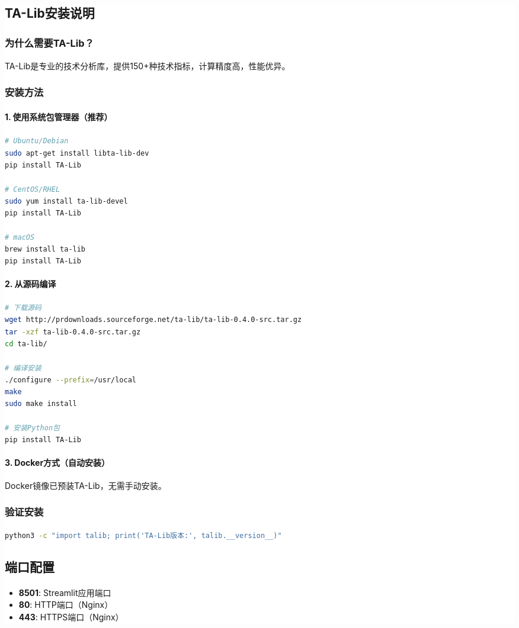 ## TA-Lib安装说明

### 为什么需要TA-Lib？
TA-Lib是专业的技术分析库，提供150+种技术指标，计算精度高，性能优异。

### 安装方法

#### 1. 使用系统包管理器（推荐）
```bash
# Ubuntu/Debian
sudo apt-get install libta-lib-dev
pip install TA-Lib

# CentOS/RHEL
sudo yum install ta-lib-devel
pip install TA-Lib

# macOS
brew install ta-lib
pip install TA-Lib
```

#### 2. 从源码编译
```bash
# 下载源码
wget http://prdownloads.sourceforge.net/ta-lib/ta-lib-0.4.0-src.tar.gz
tar -xzf ta-lib-0.4.0-src.tar.gz
cd ta-lib/

# 编译安装
./configure --prefix=/usr/local
make
sudo make install

# 安装Python包
pip install TA-Lib
```

#### 3. Docker方式（自动安装）
Docker镜像已预装TA-Lib，无需手动安装。

### 验证安装
```bash
python3 -c "import talib; print('TA-Lib版本:', talib.__version__)"
```

## 端口配置

- **8501**: Streamlit应用端口
- **80**: HTTP端口（Nginx）
- **443**: HTTPS端口（Nginx）
